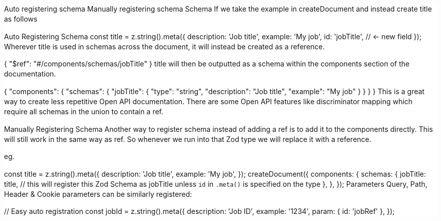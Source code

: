 Auto registering schema
Manually registering schema
Schema
If we take the example in createDocument and instead create title as follows

Auto Registering Schema
const title = z.string().meta({
  description: 'Job title',
  example: 'My job',
  id: 'jobTitle', // <- new field
});
Wherever title is used in schemas across the document, it will instead be created as a reference.

{ "$ref": "#/components/schemas/jobTitle" }
title will then be outputted as a schema within the components section of the documentation.

{
  "components": {
    "schemas": {
      "jobTitle": {
        "type": "string",
        "description": "Job title",
        "example": "My job"
      }
    }
  }
}
This is a great way to create less repetitive Open API documentation. There are some Open API features like discriminator mapping which require all schemas in the union to contain a ref.

Manually Registering Schema
Another way to register schema instead of adding a ref is to add it to the components directly. This will still work in the same way as ref. So whenever we run into that Zod type we will replace it with a reference.

eg.

const title = z.string().meta({
  description: 'Job title',
  example: 'My job',
});
createDocument({
  components: {
    schemas: {
      jobTitle: title, // this will register this Zod Schema as jobTitle unless `id` in `.meta()` is specified on the type
    },
  },
});
Parameters
Query, Path, Header & Cookie parameters can be similarly registered:

// Easy auto registration
const jobId = z.string().meta({
  description: 'Job ID',
  example: '1234',
  param: { id: 'jobRef' },
});
